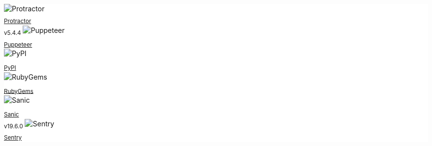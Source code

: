</tr>
<tr>
  <td align='center'>
  <img width='36' height='36' src='https://img.stackshare.io/service/1754/protractor-logo1.png' alt='Protractor'>
  <br>
  <sub><a href="http://angular.github.io/protractor">Protractor</a></sub>
  <br>
  <sub>v5.4.4</sub>
</td>

<td align='center'>
  <img width='36' height='36' src='https://img.stackshare.io/service/7553/puppeteer.png' alt='Puppeteer'>
  <br>
  <sub><a href="https://github.com/GoogleChrome/puppeteer">Puppeteer</a></sub>
  <br>
  <sub></sub>
</td>

<td align='center'>
  <img width='36' height='36' src='https://img.stackshare.io/service/12572/-RIWgodF_400x400.jpg' alt='PyPI'>
  <br>
  <sub><a href="https://pypi.org/">PyPI</a></sub>
  <br>
  <sub></sub>
</td>

<td align='center'>
  <img width='36' height='36' src='https://img.stackshare.io/service/12795/5jL6-BA5_400x400.jpeg' alt='RubyGems'>
  <br>
  <sub><a href="https://rubygems.org/">RubyGems</a></sub>
  <br>
  <sub></sub>
</td>

<td align='center'>
  <img width='36' height='36' src='https://img.stackshare.io/no-img-open-source.png' alt='Sanic'>
  <br>
  <sub><a href="https://github.com/channelcat/sanic">Sanic</a></sub>
  <br>
  <sub>v19.6.0</sub>
</td>

<td align='center'>
  <img width='36' height='36' src='https://img.stackshare.io/service/191/default_9262326592c97828a2a4299dec085a3674dd05f4.png' alt='Sentry'>
  <br>
  <sub><a href="https://sentry.io/welcome/?utm_source=stackshare&utm_medium=link&utm_campaign=profile">Sentry</a></sub>
  <br>
  <sub></sub>
</td>
